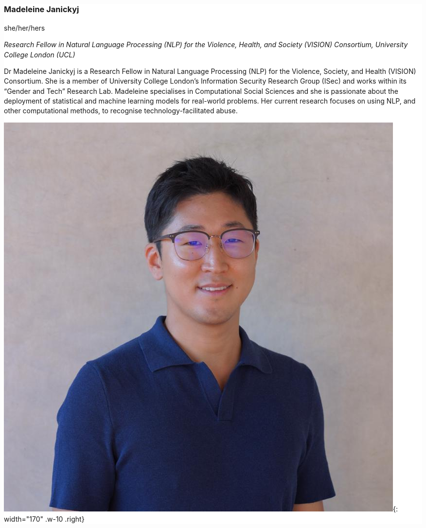 ### **Madeleine Janickyj**
she/her/hers


*Research Fellow in Natural Language Processing (NLP) for the Violence, Health, and Society (VISION) Consortium, University College London (UCL)*

Dr Madeleine Janickyj is a Research Fellow in Natural Language Processing (NLP) for the Violence, Society, and Health (VISION) Consortium. She is a member of University College London’s Information Security Research Group (ISec) and works within its “Gender and Tech” Research Lab. Madeleine specialises in Computational Social Sciences and she is passionate about the deployment of statistical and machine learning models for real-world problems. Her current research focuses on using NLP, and other computational methods, to recognise technology-facilitated abuse. 

![p3](/assets/img/participants/tae_yun.jpg){: width="170" .w-10 .right}
